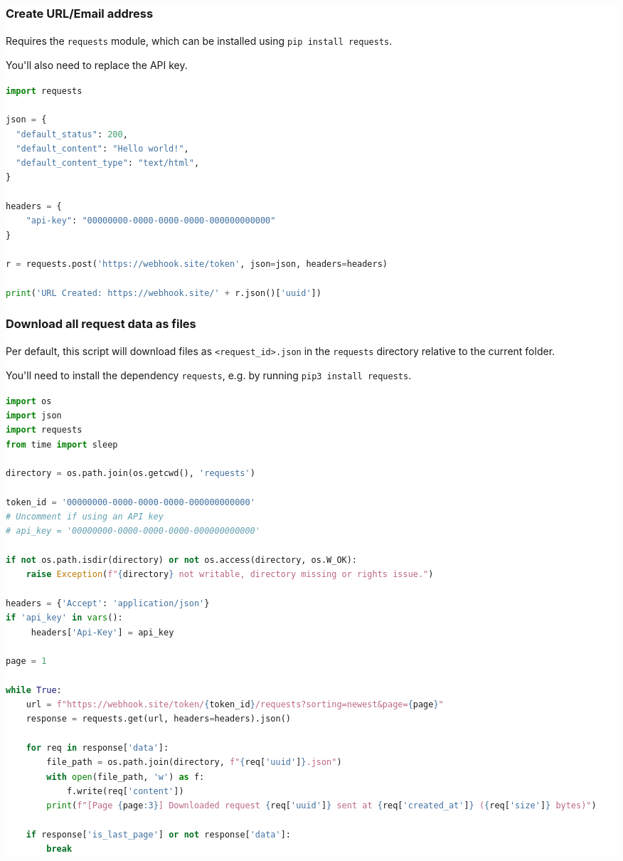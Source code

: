 
### Create URL/Email address

Requires the `requests` module, which can be installed using `pip install requests`. 

You'll also need to replace the API key. 

```python
import requests

json = {
  "default_status": 200,
  "default_content": "Hello world!",
  "default_content_type": "text/html",
}

headers = {
    "api-key": "00000000-0000-0000-0000-000000000000"
}

r = requests.post('https://webhook.site/token', json=json, headers=headers)

print('URL Created: https://webhook.site/' + r.json()['uuid'])
```

### Download all request data as files

Per default, this script will download files as `<request_id>.json` in the `requests` directory relative to the current folder.

You'll need to install the dependency `requests`, e.g. by running `pip3 install requests`.

```python
import os
import json
import requests
from time import sleep

directory = os.path.join(os.getcwd(), 'requests')

token_id = '00000000-0000-0000-0000-000000000000'
# Uncomment if using an API key
# api_key = '00000000-0000-0000-0000-000000000000'

if not os.path.isdir(directory) or not os.access(directory, os.W_OK):
    raise Exception(f"{directory} not writable, directory missing or rights issue.")

headers = {'Accept': 'application/json'}
if 'api_key' in vars():
     headers['Api-Key'] = api_key

page = 1

while True:
    url = f"https://webhook.site/token/{token_id}/requests?sorting=newest&page={page}"
    response = requests.get(url, headers=headers).json()
    
    for req in response['data']:
        file_path = os.path.join(directory, f"{req['uuid']}.json")
        with open(file_path, 'w') as f:
            f.write(req['content'])
        print(f"[Page {page:3}] Downloaded request {req['uuid']} sent at {req['created_at']} ({req['size']} bytes)")

    if response['is_last_page'] or not response['data']:
        break
```